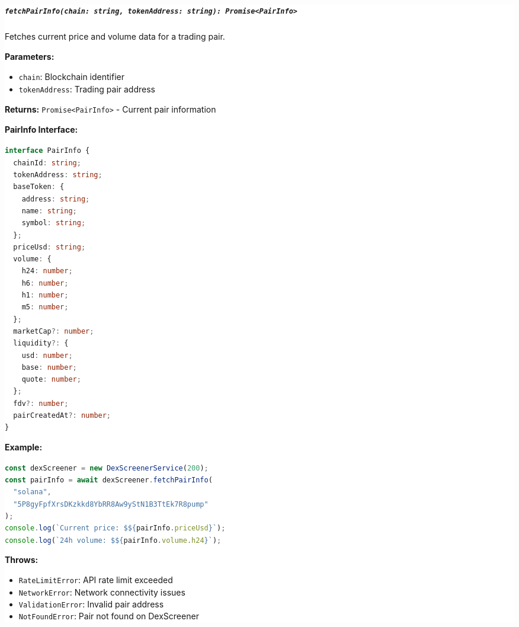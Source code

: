 ##### `fetchPairInfo(chain: string, tokenAddress: string): Promise<PairInfo>`
Fetches current price and volume data for a trading pair.

**Parameters:**
- `chain`: Blockchain identifier
- `tokenAddress`: Trading pair address

**Returns:** `Promise<PairInfo>` - Current pair information

**PairInfo Interface:**
```typescript
interface PairInfo {
  chainId: string;
  tokenAddress: string;
  baseToken: {
    address: string;
    name: string;
    symbol: string;
  };
  priceUsd: string;
  volume: {
    h24: number;
    h6: number;
    h1: number;
    m5: number;
  };
  marketCap?: number;
  liquidity?: {
    usd: number;
    base: number;
    quote: number;
  };
  fdv?: number;
  pairCreatedAt?: number;
}
```

**Example:**
```typescript
const dexScreener = new DexScreenerService(200);
const pairInfo = await dexScreener.fetchPairInfo(
  "solana", 
  "5P8gyFpfXrsDKzkkd8YbRR8Aw9yStN1B3TtEk7R8pump"
);
console.log(`Current price: $${pairInfo.priceUsd}`);
console.log(`24h volume: $${pairInfo.volume.h24}`);
```

**Throws:**
- `RateLimitError`: API rate limit exceeded
- `NetworkError`: Network connectivity issues
- `ValidationError`: Invalid pair address
- `NotFoundError`: Pair not found on DexScreener
